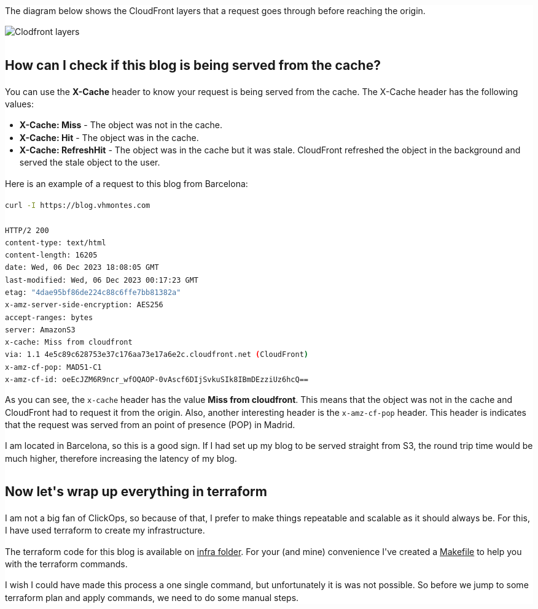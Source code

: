 The diagram below shows the CloudFront layers that a request goes through before reaching the origin.

![Clodfront layers](/images/creating-blog-hugo/cloudfront_blog.png)

## How can I check if this blog is being served from the cache?

You can use the **X-Cache** header to know your request is being served from the cache. The X-Cache header has the following values:

- **X-Cache: Miss** - The object was not in the cache.
- **X-Cache: Hit** - The object was in the cache.
- **X-Cache: RefreshHit** - The object was in the cache but it was stale. CloudFront refreshed the object in the background and served the stale object to the user.

Here is an example of a request to this blog from Barcelona:

```bash
curl -I https://blog.vhmontes.com

HTTP/2 200
content-type: text/html
content-length: 16205
date: Wed, 06 Dec 2023 18:08:05 GMT
last-modified: Wed, 06 Dec 2023 00:17:23 GMT
etag: "4dae95bf86de224c88c6ffe7bb81382a"
x-amz-server-side-encryption: AES256
accept-ranges: bytes
server: AmazonS3
x-cache: Miss from cloudfront
via: 1.1 4e5c89c628753e37c176aa73e17a6e2c.cloudfront.net (CloudFront)
x-amz-cf-pop: MAD51-C1
x-amz-cf-id: oeEcJZM6R9ncr_wfOQAOP-0vAscf6DIjSvkuSIk8IBmDEzziUz6hcQ==
```

As you can see, the `x-cache` header has the value **Miss from cloudfront**. This means that the object was not in the cache and CloudFront had to request it from the origin. Also, another interesting header is the `x-amz-cf-pop` header. This header is indicates that the request was served from an point of presence (POP) in Madrid. 

I am located in Barcelona, so this is a good sign. If I had set up my blog to be served straight from S3, the round trip time would be much higher, therefore increasing the latency of my blog.

## Now let's wrap up everything in terraform

I am not a big fan of ClickOps, so because of that, I prefer to make things repeatable and scalable as it should always be. For this, I have used terraform to create my infrastructure. 

The terraform code for this blog is available on [infra folder](https://github.com/victoraldir/personal-blog/tree/main/infra). For your (and mine) convenience I've created a [Makefile](https://github.com/victoraldir/personal-blog/tree/main/Makefile) to help you with the terraform commands. 

I wish I could have made this process a one single command, but unfortunately it is was not possible. So before we jump to some terraform plan and apply commands, we need to do some manual steps.
